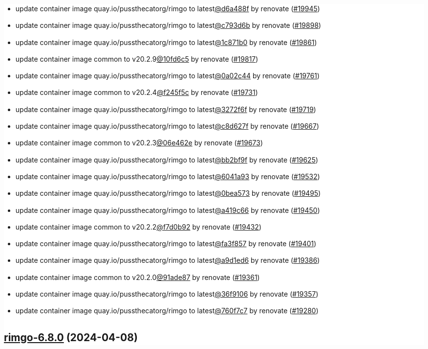 - update container image quay.io/pussthecatorg/rimgo to latest[@d6a488f](https://github.com/d6a488f) by renovate ([#19945](https://github.com/truecharts/charts/issues/19945))

- update container image quay.io/pussthecatorg/rimgo to latest[@c793d6b](https://github.com/c793d6b) by renovate ([#19898](https://github.com/truecharts/charts/issues/19898))

- update container image quay.io/pussthecatorg/rimgo to latest[@1c871b0](https://github.com/1c871b0) by renovate ([#19861](https://github.com/truecharts/charts/issues/19861))

- update container image common to v20.2.9[@10fd6c5](https://github.com/10fd6c5) by renovate ([#19817](https://github.com/truecharts/charts/issues/19817))

- update container image quay.io/pussthecatorg/rimgo to latest[@0a02c44](https://github.com/0a02c44) by renovate ([#19761](https://github.com/truecharts/charts/issues/19761))

- update container image common to v20.2.4[@f245f5c](https://github.com/f245f5c) by renovate ([#19731](https://github.com/truecharts/charts/issues/19731))

- update container image quay.io/pussthecatorg/rimgo to latest[@3272f6f](https://github.com/3272f6f) by renovate ([#19719](https://github.com/truecharts/charts/issues/19719))

- update container image quay.io/pussthecatorg/rimgo to latest[@c8d627f](https://github.com/c8d627f) by renovate ([#19667](https://github.com/truecharts/charts/issues/19667))

- update container image common to v20.2.3[@06e462e](https://github.com/06e462e) by renovate ([#19673](https://github.com/truecharts/charts/issues/19673))

- update container image quay.io/pussthecatorg/rimgo to latest[@bb2bf9f](https://github.com/bb2bf9f) by renovate ([#19625](https://github.com/truecharts/charts/issues/19625))

- update container image quay.io/pussthecatorg/rimgo to latest[@6041a93](https://github.com/6041a93) by renovate ([#19532](https://github.com/truecharts/charts/issues/19532))

- update container image quay.io/pussthecatorg/rimgo to latest[@0bea573](https://github.com/0bea573) by renovate ([#19495](https://github.com/truecharts/charts/issues/19495))

- update container image quay.io/pussthecatorg/rimgo to latest[@a419c66](https://github.com/a419c66) by renovate ([#19450](https://github.com/truecharts/charts/issues/19450))

- update container image common to v20.2.2[@f7d0b92](https://github.com/f7d0b92) by renovate ([#19432](https://github.com/truecharts/charts/issues/19432))

- update container image quay.io/pussthecatorg/rimgo to latest[@fa3f857](https://github.com/fa3f857) by renovate ([#19401](https://github.com/truecharts/charts/issues/19401))

- update container image quay.io/pussthecatorg/rimgo to latest[@a9d1ed6](https://github.com/a9d1ed6) by renovate ([#19386](https://github.com/truecharts/charts/issues/19386))

- update container image common to v20.2.0[@91ade87](https://github.com/91ade87) by renovate ([#19361](https://github.com/truecharts/charts/issues/19361))

- update container image quay.io/pussthecatorg/rimgo to latest[@36f9106](https://github.com/36f9106) by renovate ([#19357](https://github.com/truecharts/charts/issues/19357))

- update container image quay.io/pussthecatorg/rimgo to latest[@760f7c7](https://github.com/760f7c7) by renovate ([#19280](https://github.com/truecharts/charts/issues/19280))


## [rimgo-6.8.0](https://github.com/truecharts/charts/compare/rimgo-6.6.0...rimgo-6.8.0) (2024-04-08)
